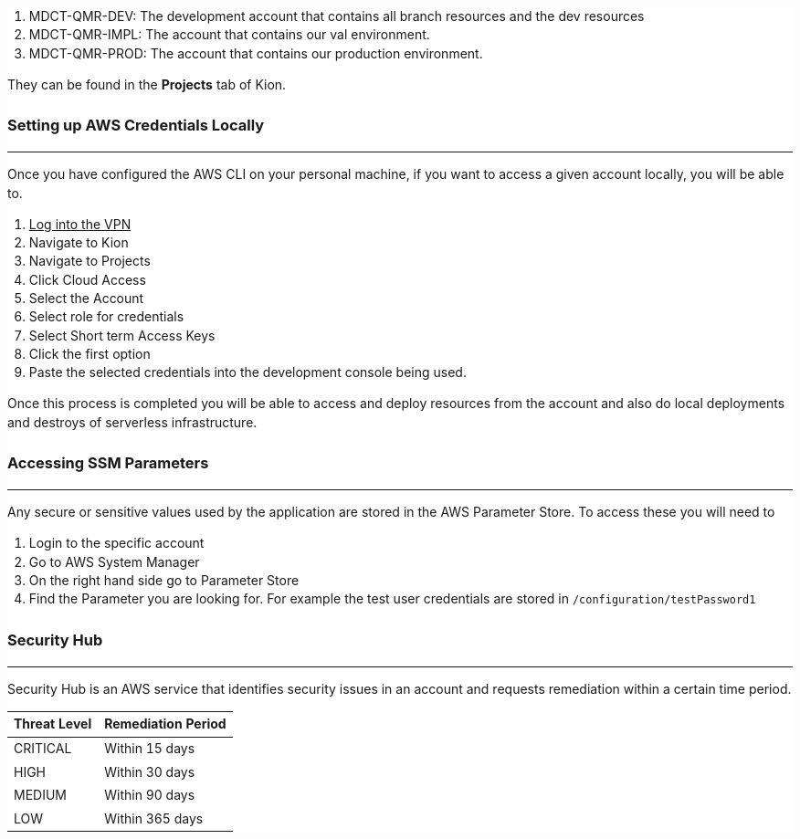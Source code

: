 1. MDCT-QMR-DEV: The development account that contains all branch resources and the dev resources
1. MDCT-QMR-IMPL: The account that contains our val environment.
1. MDCT-QMR-PROD: The account that contains our production environment.

They can be found in the **Projects** tab of Kion.

### Setting up AWS Credentials Locally

---

Once you have configured the AWS CLI on your personal machine, if you want to access a given account locally, you will be able to.

1. [Log into the VPN](#steps-for-logging-into-cisco-anyconnect-client)
1. Navigate to Kion
1. Navigate to Projects
1. Click Cloud Access
1. Select the Account
1. Select role for credentials
1. Select Short term Access Keys
1. Click the first option
1. Paste the selected credentials into the development console being used.

Once this process is completed you will be able to access and deploy resources from the account and also do local deployments and destroys of serverless infrastructure.

### Accessing SSM Parameters

---

Any secure or sensitive values used by the application are stored in the AWS Parameter Store. To access these you will need to

1. Login to the specific account
1. Go to AWS System Manager
1. On the right hand side go to Parameter Store
1. Find the Parameter you are looking for. For example the test user credentials are stored in `/configuration/testPassword1`

### Security Hub

---

Security Hub is an AWS service that identifies security issues in an account and requests remediation within a certain time period.

| Threat Level | Remediation Period |
| ------------ | ------------------ |
| CRITICAL     | Within 15 days     |
| HIGH         | Within 30 days     |
| MEDIUM       | Within 90 days     |
| LOW          | Within 365 days    |
